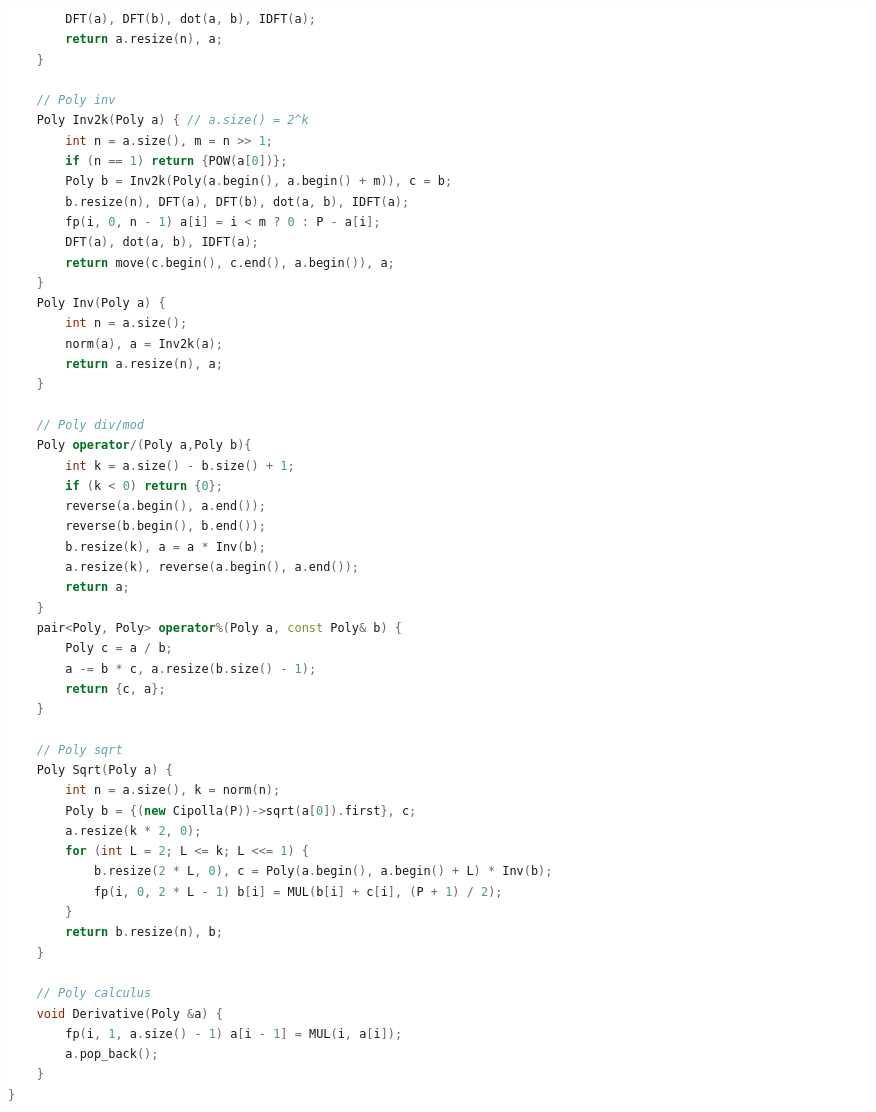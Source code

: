 ```cpp
        DFT(a), DFT(b), dot(a, b), IDFT(a);
        return a.resize(n), a;
    }
     
    // Poly inv
    Poly Inv2k(Poly a) { // a.size() = 2^k
        int n = a.size(), m = n >> 1;
        if (n == 1) return {POW(a[0])};
        Poly b = Inv2k(Poly(a.begin(), a.begin() + m)), c = b;
        b.resize(n), DFT(a), DFT(b), dot(a, b), IDFT(a);
        fp(i, 0, n - 1) a[i] = i < m ? 0 : P - a[i];
        DFT(a), dot(a, b), IDFT(a);
        return move(c.begin(), c.end(), a.begin()), a;
    }
    Poly Inv(Poly a) {
        int n = a.size();
        norm(a), a = Inv2k(a);
        return a.resize(n), a;
    }
 
    // Poly div/mod
    Poly operator/(Poly a,Poly b){
        int k = a.size() - b.size() + 1;
        if (k < 0) return {0};
        reverse(a.begin(), a.end());
        reverse(b.begin(), b.end());
        b.resize(k), a = a * Inv(b);
        a.resize(k), reverse(a.begin(), a.end());
        return a;
    }
    pair<Poly, Poly> operator%(Poly a, const Poly& b) {
        Poly c = a / b;
        a -= b * c, a.resize(b.size() - 1);
        return {c, a};
    }
     
    // Poly sqrt
    Poly Sqrt(Poly a) {
        int n = a.size(), k = norm(n);
        Poly b = {(new Cipolla(P))->sqrt(a[0]).first}, c;
        a.resize(k * 2, 0);
        for (int L = 2; L <= k; L <<= 1) {
            b.resize(2 * L, 0), c = Poly(a.begin(), a.begin() + L) * Inv(b);
            fp(i, 0, 2 * L - 1) b[i] = MUL(b[i] + c[i], (P + 1) / 2);
        }
        return b.resize(n), b;
    }
     
    // Poly calculus
    void Derivative(Poly &a) {
        fp(i, 1, a.size() - 1) a[i - 1] = MUL(i, a[i]);
        a.pop_back();
    }
}
```
